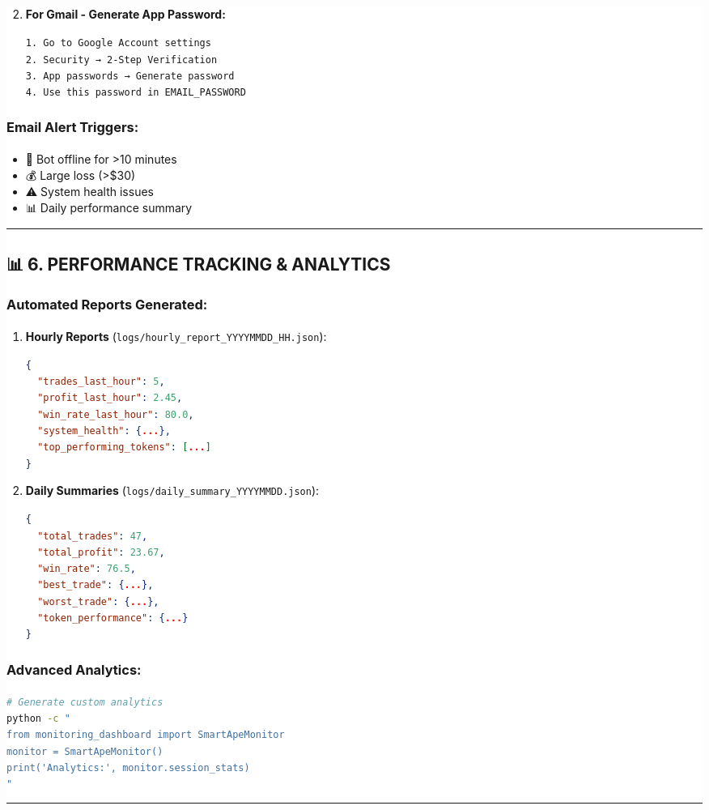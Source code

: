 2. **For Gmail - Generate App Password:**
   ```
   1. Go to Google Account settings
   2. Security → 2-Step Verification
   3. App passwords → Generate password
   4. Use this password in EMAIL_PASSWORD
   ```

### **Email Alert Triggers:**
- 🚨 Bot offline for >10 minutes
- 💰 Large loss (>$30)
- ⚠️ System health issues
- 📊 Daily performance summary

---

## 📊 **6. PERFORMANCE TRACKING & ANALYTICS**

### **Automated Reports Generated:**

1. **Hourly Reports** (`logs/hourly_report_YYYYMMDD_HH.json`):
   ```json
   {
     "trades_last_hour": 5,
     "profit_last_hour": 2.45,
     "win_rate_last_hour": 80.0,
     "system_health": {...},
     "top_performing_tokens": [...]
   }
   ```

2. **Daily Summaries** (`logs/daily_summary_YYYYMMDD.json`):
   ```json
   {
     "total_trades": 47,
     "total_profit": 23.67,
     "win_rate": 76.5,
     "best_trade": {...},
     "worst_trade": {...},
     "token_performance": {...}
   }
   ```

### **Advanced Analytics:**
```bash
# Generate custom analytics
python -c "
from monitoring_dashboard import SmartApeMonitor
monitor = SmartApeMonitor()
print('Analytics:', monitor.session_stats)
"
```

---